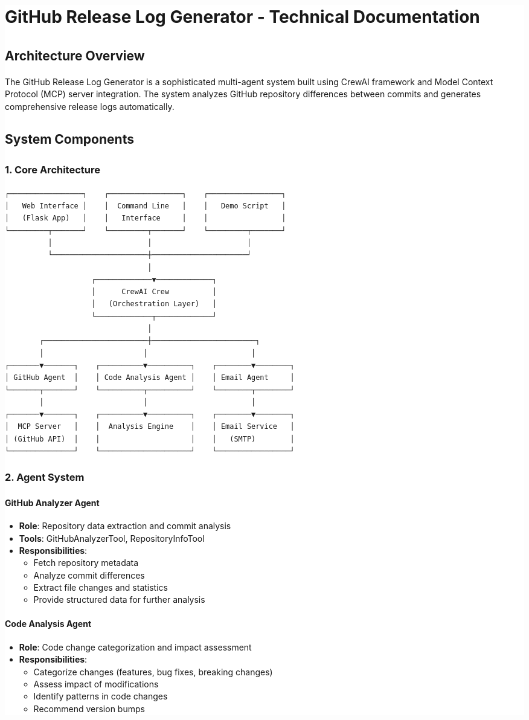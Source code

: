# GitHub Release Log Generator - Technical Documentation

## Architecture Overview

The GitHub Release Log Generator is a sophisticated multi-agent system built using CrewAI framework and Model Context Protocol (MCP) server integration. The system analyzes GitHub repository differences between commits and generates comprehensive release logs automatically.

## System Components

### 1. Core Architecture

```
┌─────────────────┐    ┌─────────────────┐    ┌─────────────────┐
│   Web Interface │    │  Command Line   │    │   Demo Script   │
│   (Flask App)   │    │   Interface     │    │                 │
└─────────┬───────┘    └─────────┬───────┘    └─────────┬───────┘
          │                      │                      │
          └──────────────────────┼──────────────────────┘
                                 │
                    ┌─────────────▼─────────────┐
                    │      CrewAI Crew          │
                    │   (Orchestration Layer)   │
                    └─────────────┬─────────────┘
                                 │
        ┌────────────────────────┼────────────────────────┐
        │                       │                        │
┌───────▼───────┐    ┌──────────▼──────────┐    ┌────────▼────────┐
│ GitHub Agent  │    │ Code Analysis Agent │    │ Email Agent     │
└───────┬───────┘    └──────────┬──────────┘    └────────┬────────┘
        │                       │                        │
┌───────▼───────┐    ┌──────────▼──────────┐    ┌────────▼────────┐
│  MCP Server   │    │  Analysis Engine    │    │ Email Service   │
│ (GitHub API)  │    │                     │    │   (SMTP)        │
└───────────────┘    └─────────────────────┘    └─────────────────┘
```

### 2. Agent System

#### GitHub Analyzer Agent
- **Role**: Repository data extraction and commit analysis
- **Tools**: GitHubAnalyzerTool, RepositoryInfoTool
- **Responsibilities**:
  - Fetch repository metadata
  - Analyze commit differences
  - Extract file changes and statistics
  - Provide structured data for further analysis

#### Code Analysis Agent
- **Role**: Code change categorization and impact assessment
- **Responsibilities**:
  - Categorize changes (features, bug fixes, breaking changes)
  - Assess impact of modifications
  - Identify patterns in code changes
  - Recommend version bumps
